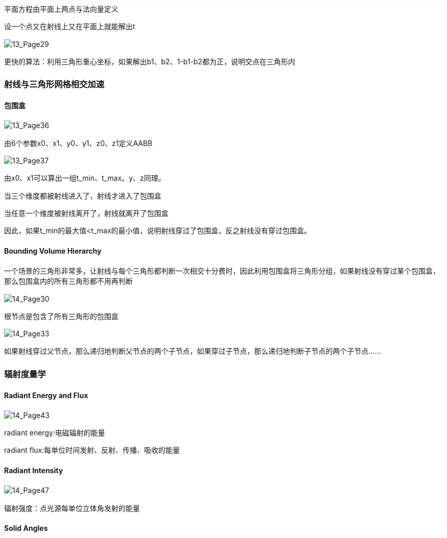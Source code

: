 平面方程由平面上两点与法向量定义

设一个点又在射线上又在平面上就能解出t

![13_Page29](https://pub-2abc7423feaa4ecb8f59a4cc2d6f2bc5.r2.dev/13_Page29.png)

更快的算法：利用三角形重心坐标，如果解出b1、b2、1-b1-b2都为正，说明交点在三角形内

### 射线与三角形网格相交加速

#### 包围盒

![13_Page36](https://pub-2abc7423feaa4ecb8f59a4cc2d6f2bc5.r2.dev/13_Page36.png)

由6个参数x0、x1、y0、y1、z0、z1定义AABB

![13_Page37](https://pub-2abc7423feaa4ecb8f59a4cc2d6f2bc5.r2.dev/13_Page37.png)

由x0、x1可以算出一组t_min、t_max。y、z同理。

当三个维度都被射线进入了，射线才进入了包围盒

当任意一个维度被射线离开了，射线就离开了包围盒

因此，如果t_min的最大值<t_max的最小值，说明射线穿过了包围盒，反之射线没有穿过包围盒。

#### Bounding Volume Hierarchy  

一个场景的三角形非常多，让射线与每个三角形都判断一次相交十分费时，因此利用包围盒将三角形分组，如果射线没有穿过某个包围盒，那么包围盒内的所有三角形都不用再判断

![14_Page30](https://pub-2abc7423feaa4ecb8f59a4cc2d6f2bc5.r2.dev/14_Page30.png)

根节点是包含了所有三角形的包围盒

![14_Page33](https://pub-2abc7423feaa4ecb8f59a4cc2d6f2bc5.r2.dev/14_Page33.png)

如果射线穿过父节点，那么递归地判断父节点的两个子节点，如果穿过子节点，那么递归地判断子节点的两个子节点......

### 辐射度量学

#### Radiant Energy and Flux  

![14_Page43](https://pub-2abc7423feaa4ecb8f59a4cc2d6f2bc5.r2.dev/14_Page43.png)

radiant energy:电磁辐射的能量

radiant flux:每单位时间发射、反射、传播、吸收的能量

#### Radiant Intensity  

![14_Page47](https://pub-2abc7423feaa4ecb8f59a4cc2d6f2bc5.r2.dev/14_Page47.png)

辐射强度：点光源每单位立体角发射的能量

#### Solid Angles 
